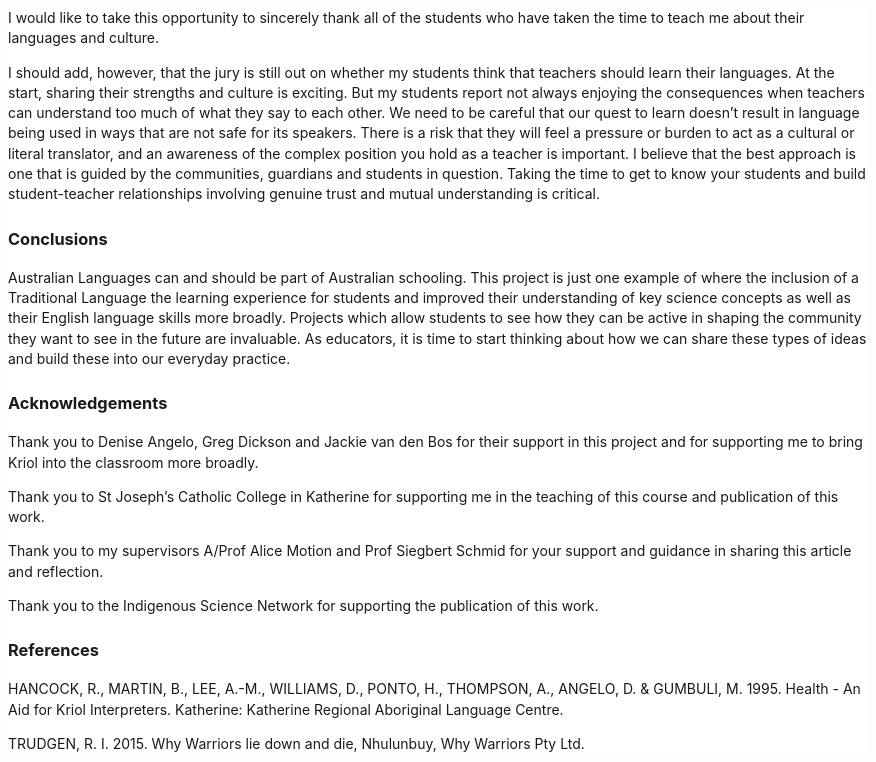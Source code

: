<p>I would like to take this opportunity to sincerely thank all of the students who have taken the time to teach me about their languages and culture. </p>

<p>I should add, however, that the jury is still out on whether my students think that teachers should learn their languages. At the start, sharing their strengths and culture is exciting. But my students report not always enjoying the consequences when teachers can understand too much of what they say to each other. We need to be careful that our quest to learn doesn’t result in language being used in ways that are not safe for its speakers. There is a risk that they will feel a pressure or burden to act as a cultural or literal translator, and an awareness of the complex position you hold as a teacher is important. I believe that the best approach is one that is guided by the communities, guardians and students in question. Taking the time to get to know your students and build student-teacher relationships involving genuine trust and mutual understanding is critical.</p>

<h3>Conclusions</h3>

<p>Australian Languages can and should be part of Australian schooling. This project is just one example of where the inclusion of a Traditional Language the learning experience for students and improved their understanding of key science concepts as well as their English language skills more broadly. Projects which allow students to see how they can be active in shaping the community they want to see in the future are invaluable. As educators, it is time to start thinking about how we can share these types of ideas and build these into our everyday practice. </p>


<h3>Acknowledgements</h3>

<p>Thank you to Denise Angelo, Greg Dickson and Jackie van den Bos for their support in this project and for supporting me to bring Kriol into the classroom more broadly.</p>

<p>Thank you to St Joseph’s Catholic College in Katherine for supporting me in the teaching of this course and publication of this work.</p>

<p>Thank you to my supervisors A/Prof Alice Motion and Prof Siegbert Schmid for your support and guidance in sharing this article and reflection.</p>

<p>Thank you to the Indigenous Science Network for supporting the publication of this work.</p>


<h3>References</h3>

<p>HANCOCK, R., MARTIN, B., LEE, A.-M., WILLIAMS, D., PONTO, H., THOMPSON, A., ANGELO, D. & GUMBULI, M. 1995. Health - An Aid for Kriol Interpreters. Katherine: Katherine Regional Aboriginal Language Centre.</p>
  
<p>TRUDGEN, R. I. 2015. Why Warriors lie down and die, Nhulunbuy, Why Warriors Pty Ltd.</p>





